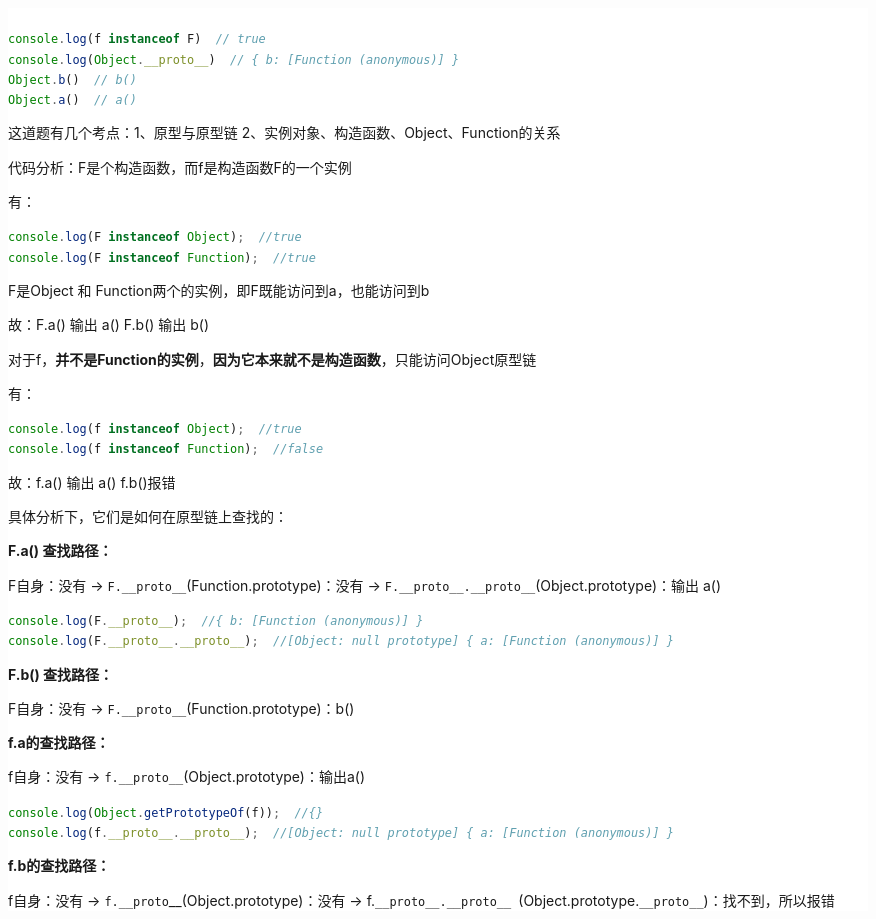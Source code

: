```js

console.log(f instanceof F)  // true
console.log(Object.__proto__)  // { b: [Function (anonymous)] }
Object.b()  // b()
Object.a()  // a()
```

这道题有几个考点：1、原型与原型链 2、实例对象、构造函数、Object、Function的关系

代码分析：F是个构造函数，而f是构造函数F的一个实例

有：

```js
console.log(F instanceof Object);  //true
console.log(F instanceof Function);  //true
```

F是Object 和 Function两个的实例，即F既能访问到a，也能访问到b

故：F.a() 输出 a()   F.b()  输出  b()



对于f，**并不是Function的实例**，**因为它本来就不是构造函数**，只能访问Object原型链

有：

```js
console.log(f instanceof Object);  //true
console.log(f instanceof Function);  //false
```

故：f.a() 输出  a() f.b()报错

具体分析下，它们是如何在原型链上查找的：

**F.a() 查找路径：**

F自身：没有 → `F.__proto__`(Function.prototype)：没有 → `F.__proto__.__proto__`(Object.prototype)：输出 a()

```js
console.log(F.__proto__);  //{ b: [Function (anonymous)] }
console.log(F.__proto__.__proto__);  //[Object: null prototype] { a: [Function (anonymous)] }
```

**F.b() 查找路径：**

F自身：没有 → `F.__proto__`(Function.prototype)：b()

**f.a的查找路径：**

f自身：没有 → `f.__proto__`(Object.prototype)：输出a()

```js
console.log(Object.getPrototypeOf(f));  //{}
console.log(f.__proto__.__proto__);  //[Object: null prototype] { a: [Function (anonymous)] }
```

**f.b的查找路径：**

f自身：没有 → `f.__proto`__(Object.prototype)：没有 → f.`__proto__.__proto__ `(Object.prototype.`__proto__`)：找不到，所以报错
